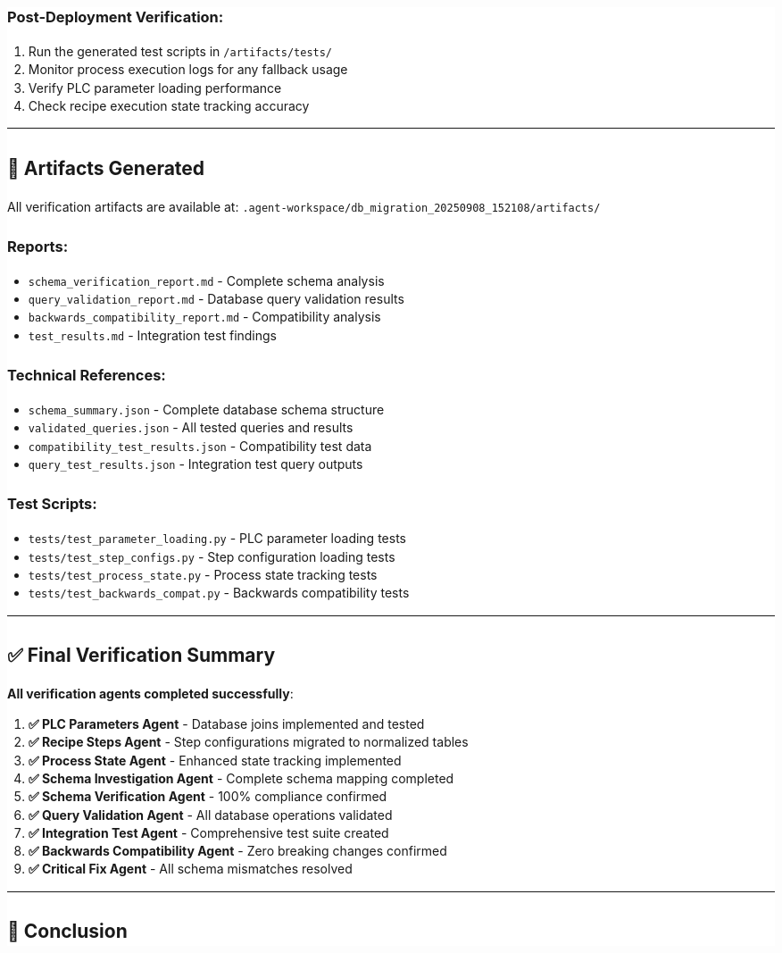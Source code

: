 ### **Post-Deployment Verification**:
1. Run the generated test scripts in `/artifacts/tests/`
2. Monitor process execution logs for any fallback usage
3. Verify PLC parameter loading performance
4. Check recipe execution state tracking accuracy

---

## 📁 Artifacts Generated

All verification artifacts are available at:
`.agent-workspace/db_migration_20250908_152108/artifacts/`

### **Reports**:
- `schema_verification_report.md` - Complete schema analysis
- `query_validation_report.md` - Database query validation results  
- `backwards_compatibility_report.md` - Compatibility analysis
- `test_results.md` - Integration test findings

### **Technical References**:
- `schema_summary.json` - Complete database schema structure
- `validated_queries.json` - All tested queries and results
- `compatibility_test_results.json` - Compatibility test data
- `query_test_results.json` - Integration test query outputs

### **Test Scripts**:
- `tests/test_parameter_loading.py` - PLC parameter loading tests
- `tests/test_step_configs.py` - Step configuration loading tests
- `tests/test_process_state.py` - Process state tracking tests
- `tests/test_backwards_compat.py` - Backwards compatibility tests

---

## ✅ Final Verification Summary

**All verification agents completed successfully**:

1. **✅ PLC Parameters Agent** - Database joins implemented and tested
2. **✅ Recipe Steps Agent** - Step configurations migrated to normalized tables
3. **✅ Process State Agent** - Enhanced state tracking implemented
4. **✅ Schema Investigation Agent** - Complete schema mapping completed
5. **✅ Schema Verification Agent** - 100% compliance confirmed
6. **✅ Query Validation Agent** - All database operations validated
7. **✅ Integration Test Agent** - Comprehensive test suite created
8. **✅ Backwards Compatibility Agent** - Zero breaking changes confirmed
9. **✅ Critical Fix Agent** - All schema mismatches resolved

---

## 🎉 Conclusion
